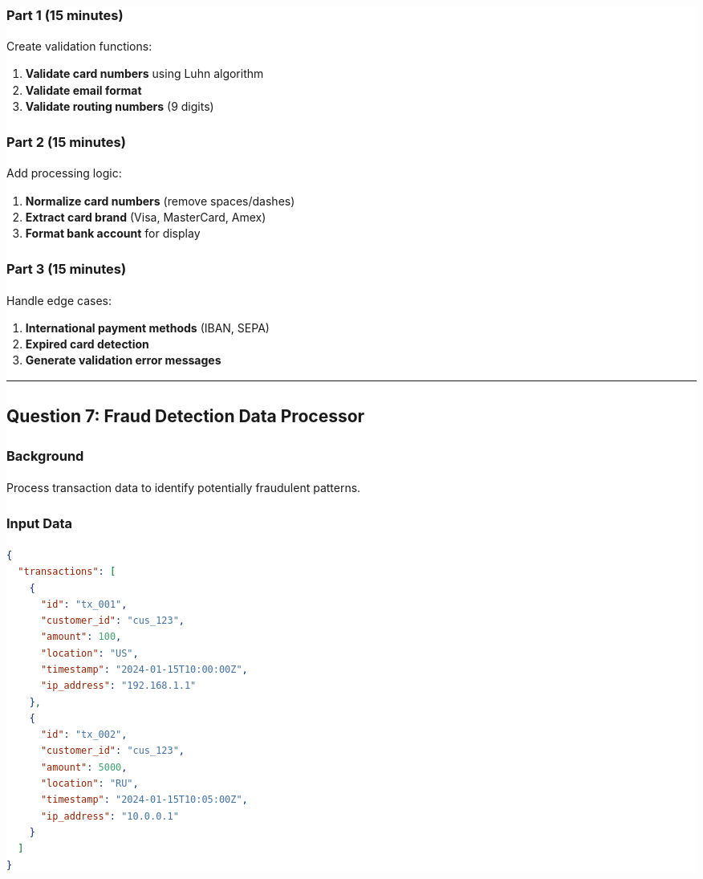 ### Part 1 (15 minutes)

Create validation functions:

1. **Validate card numbers** using Luhn algorithm
2. **Validate email format**
3. **Validate routing numbers** (9 digits)

### Part 2 (15 minutes)

Add processing logic:

1. **Normalize card numbers** (remove spaces/dashes)
2. **Extract card brand** (Visa, MasterCard, Amex)
3. **Format bank account** for display

### Part 3 (15 minutes)

Handle edge cases:

1. **International payment methods** (IBAN, SEPA)
2. **Expired card detection**
3. **Generate validation error messages**

---

## Question 7: Fraud Detection Data Processor

### Background

Process transaction data to identify potentially fraudulent patterns.

### Input Data

```json
{
  "transactions": [
    {
      "id": "tx_001",
      "customer_id": "cus_123",
      "amount": 100,
      "location": "US",
      "timestamp": "2024-01-15T10:00:00Z",
      "ip_address": "192.168.1.1"
    },
    {
      "id": "tx_002",
      "customer_id": "cus_123",
      "amount": 5000,
      "location": "RU",
      "timestamp": "2024-01-15T10:05:00Z",
      "ip_address": "10.0.0.1"
    }
  ]
}
```
